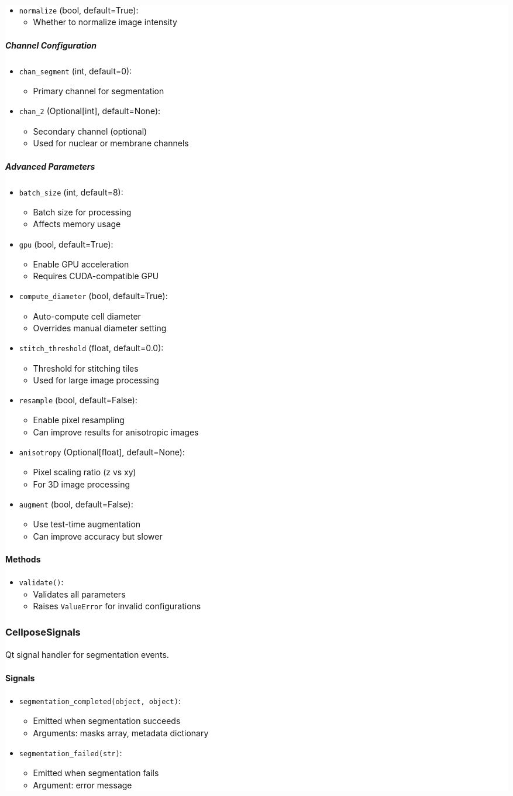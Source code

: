 - `normalize` (bool, default=True):
  - Whether to normalize image intensity

##### Channel Configuration
- `chan_segment` (int, default=0):
  - Primary channel for segmentation

- `chan_2` (Optional[int], default=None):
  - Secondary channel (optional)
  - Used for nuclear or membrane channels

##### Advanced Parameters
- `batch_size` (int, default=8):
  - Batch size for processing
  - Affects memory usage

- `gpu` (bool, default=True):
  - Enable GPU acceleration
  - Requires CUDA-compatible GPU

- `compute_diameter` (bool, default=True):
  - Auto-compute cell diameter
  - Overrides manual diameter setting

- `stitch_threshold` (float, default=0.0):
  - Threshold for stitching tiles
  - Used for large image processing

- `resample` (bool, default=False):
  - Enable pixel resampling
  - Can improve results for anisotropic images

- `anisotropy` (Optional[float], default=None):
  - Pixel scaling ratio (z vs xy)
  - For 3D image processing

- `augment` (bool, default=False):
  - Use test-time augmentation
  - Can improve accuracy but slower

#### Methods
- `validate()`:
  - Validates all parameters
  - Raises `ValueError` for invalid configurations

### CellposeSignals

Qt signal handler for segmentation events.

#### Signals
- `segmentation_completed(object, object)`:
  - Emitted when segmentation succeeds
  - Arguments: masks array, metadata dictionary

- `segmentation_failed(str)`:
  - Emitted when segmentation fails
  - Argument: error message
